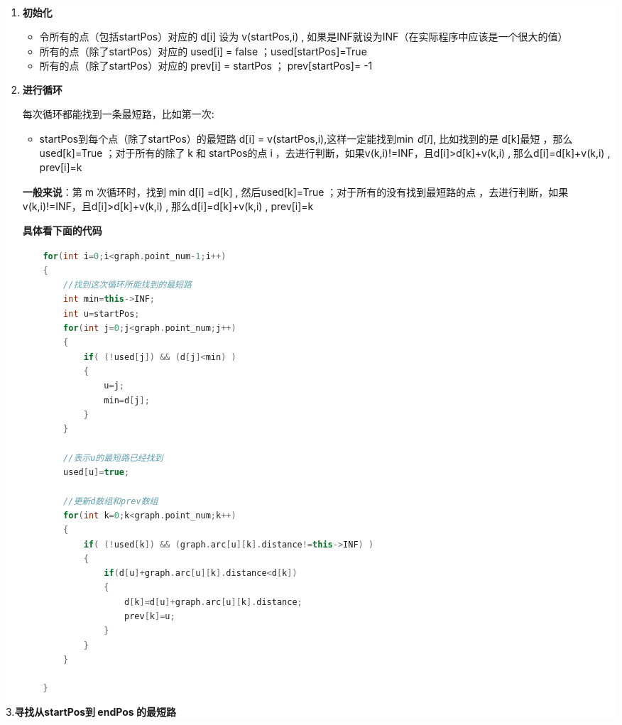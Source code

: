 1. **初始化**

   - 令所有的点（包括startPos）对应的 d[i] 设为 v(startPos,i) , 如果是INF就设为INF（在实际程序中应该是一个很大的值）
   - 所有的点（除了startPos）对应的 used[i] = false ；used[startPos]=True
   - 所有的点（除了startPos）对应的 prev[i] = startPos ； prev[startPos]= -1 

2. **进行循环** 

   每次循环都能找到一条最短路，比如第一次:

   - startPos到每个点（除了startPos）的最短路 d[i] = v(startPos,i),这样一定能找到$\min\;d[i]$,  比如找到的是 d[k]最短 ，那么 used[k]=True ；对于所有的除了 k 和 startPos的点 i ，去进行判断，如果v(k,i)!=INF，且d[i]>d[k]+v(k,i) , 那么d[i]=d[k]+v(k,i) , prev[i]=k

   **一般来说**：第 m 次循环时，找到 min d[i] =d[k] , 然后used[k]=True ；对于所有的没有找到最短路的点 ，去进行判断，如果v(k,i)!=INF，且d[i]>d[k]+v(k,i) , 那么d[i]=d[k]+v(k,i) , prev[i]=k

   **具体看下面的代码**

   ```c++
       for(int i=0;i<graph.point_num-1;i++)
       {
           //找到这次循环所能找到的最短路
           int min=this->INF;
           int u=startPos;
           for(int j=0;j<graph.point_num;j++)
           {
               if( (!used[j]) && (d[j]<min) )
               {
                   u=j;
                   min=d[j];
               }
           }
   
           //表示u的最短路已经找到
           used[u]=true;
   
           //更新d数组和prev数组
           for(int k=0;k<graph.point_num;k++)
           {
               if( (!used[k]) && (graph.arc[u][k].distance!=this->INF) )
               {
                   if(d[u]+graph.arc[u][k].distance<d[k])
                   {
                       d[k]=d[u]+graph.arc[u][k].distance;
                       prev[k]=u;
                   }
               }
           }
   
       }
   ```

3.**寻找从startPos到 endPos 的最短路**
